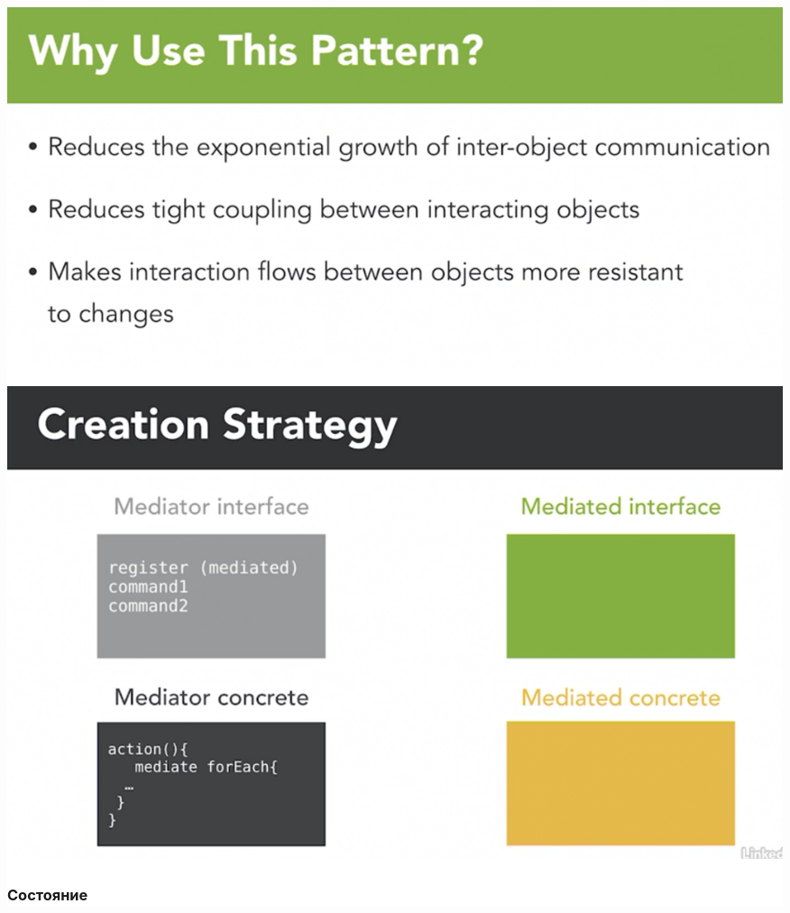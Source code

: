 ![Untitled 34 3.png](Untitled%2034%203.png)

![Untitled 35 3.png](../_img/Untitled%2035%203.png)

### **Состояние**
